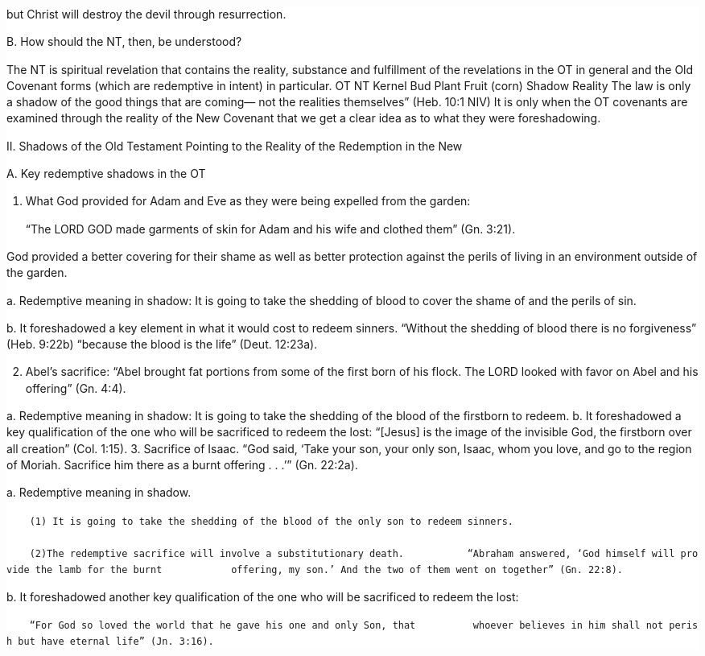    but Christ will destroy the devil through resurrection.

  B. How should the NT, then, be understood?

The NT is spiritual revelation that contains
the reality, substance and fulfillment of the revelations in the OT in general and the Old
Covenant forms (which are redemptive in                       intent) in particular.
OT  NT
Kernel  Bud  Plant  Fruit (corn)
Shadow  Reality
The law is only a shadow of the good things that are coming— not the realities themselves” (Heb. 10:1 NIV)
    It is only when the OT covenants are examined through the reality of the      New Covenant that we get a clear idea as to what they were foreshadowing.


II. Shadows of the Old Testament Pointing to the Reality of the Redemption in the New

  A. Key redemptive shadows in the OT

1. What God provided for Adam and Eve as        they were being expelled from the garden:

   “The LORD GOD made garments of skin for         Adam and his wife and clothed them” (Gn. 3:21).

God provided a better covering for their shame as well as better
      protection against the perils of living in an environment outside of the garden.

a. Redemptive meaning in shadow:
        It is going to take the shedding of blood to cover the shame of and the perils of sin.

b. It foreshadowed a key element in what it would cost to redeem sinners.         “Without the shedding of blood there is no forgiveness” (Heb. 9:22b)          “because the blood is the life” (Deut. 12:23a).

2. Abel’s sacrifice:
      “Abel brought fat portions from some of the first born of his flock.         The LORD looked with favor on Abel and his offering” (Gn. 4:4).

a. Redemptive meaning in shadow:
        It is going to take the shedding of the blood of the firstborn to redeem.
b. It foreshadowed a key qualification of        the one who will be sacrificed to redeem the lost:
       “[Jesus] is the image of the invisible God, the firstborn over all creation” (Col. 1:15).
3. Sacrifice of Isaac.
      “God said, ‘Take your son, your only son, Isaac, whom        you love, and go to the region of Moriah. Sacrifice him        there as a burnt offering . . .’” (Gn. 22:2a).

a. Redemptive meaning in shadow.

        (1) It is going to take the shedding of the blood of the only son to redeem sinners.

        (2)The redemptive sacrifice will involve a substitutionary death.           “Abraham answered, ‘God himself will provide the lamb for the burnt            offering, my son.’ And the two of them went on together” (Gn. 22:8).

b. It foreshadowed another key qualification of the          one who will be sacrificed to redeem the lost:

        “For God so loved the world that he gave his one and only Son, that          whoever believes in him shall not perish but have eternal life” (Jn. 3:16).
